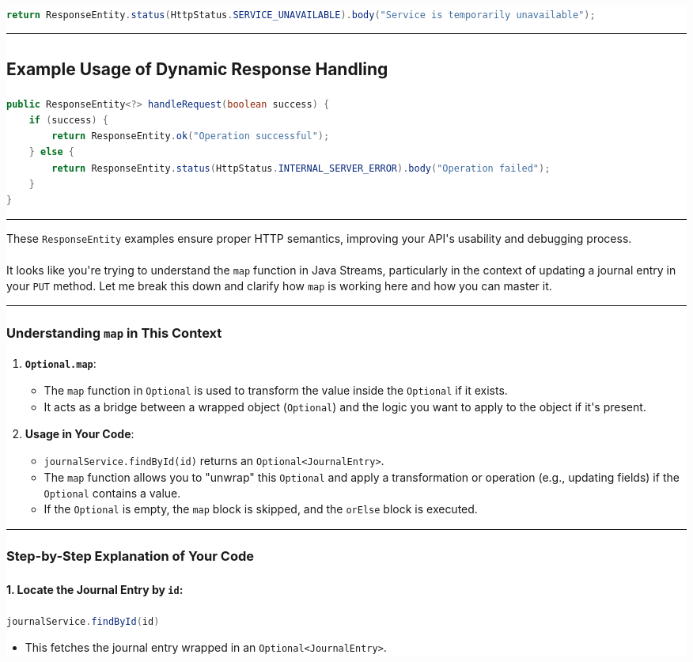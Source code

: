 ```java
return ResponseEntity.status(HttpStatus.SERVICE_UNAVAILABLE).body("Service is temporarily unavailable");
```

---

## Example Usage of Dynamic Response Handling

```java
public ResponseEntity<?> handleRequest(boolean success) {
    if (success) {
        return ResponseEntity.ok("Operation successful");
    } else {
        return ResponseEntity.status(HttpStatus.INTERNAL_SERVER_ERROR).body("Operation failed");
    }
}
```

--- 

These `ResponseEntity` examples ensure proper HTTP semantics, improving your API's usability and debugging process.

####
It looks like you're trying to understand the `map` function in Java Streams, particularly in the context of updating a journal entry in your `PUT` method. Let me break this down and clarify how `map` is working here and how you can master it.

---

### **Understanding `map` in This Context**

1. **`Optional.map`**:
    - The `map` function in `Optional` is used to transform the value inside the `Optional` if it exists.
    - It acts as a bridge between a wrapped object (`Optional`) and the logic you want to apply to the object if it's present.

2. **Usage in Your Code**:
    - `journalService.findById(id)` returns an `Optional<JournalEntry>`.
    - The `map` function allows you to "unwrap" this `Optional` and apply a transformation or operation (e.g., updating fields) if the `Optional` contains a value.
    - If the `Optional` is empty, the `map` block is skipped, and the `orElse` block is executed.

---

### **Step-by-Step Explanation of Your Code**

#### **1. Locate the Journal Entry by `id`:**
```java
journalService.findById(id)
```
- This fetches the journal entry wrapped in an `Optional<JournalEntry>`.
